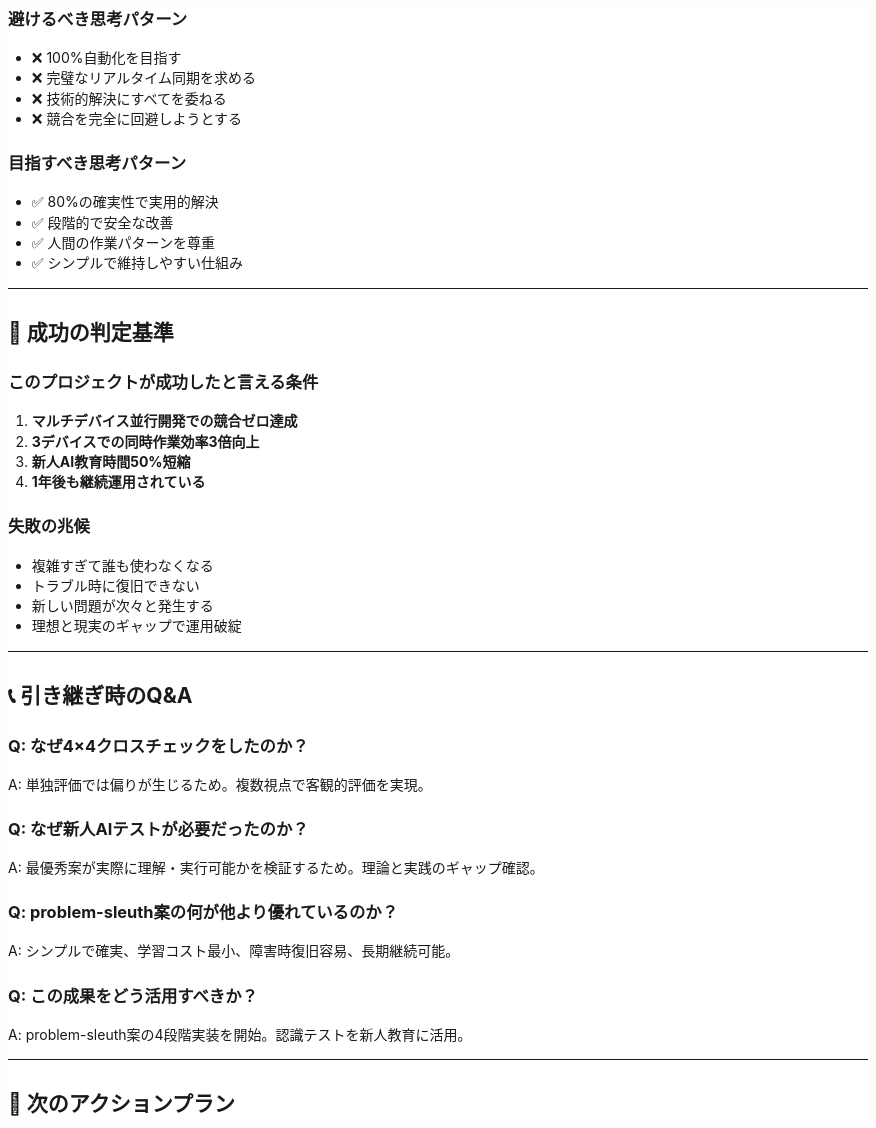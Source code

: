 ### **避けるべき思考パターン**
- ❌ 100%自動化を目指す
- ❌ 完璧なリアルタイム同期を求める  
- ❌ 技術的解決にすべてを委ねる
- ❌ 競合を完全に回避しようとする

### **目指すべき思考パターン**
- ✅ 80%の確実性で実用的解決
- ✅ 段階的で安全な改善
- ✅ 人間の作業パターンを尊重
- ✅ シンプルで維持しやすい仕組み

---

## 🎯 **成功の判定基準**

### **このプロジェクトが成功したと言える条件**
1. **マルチデバイス並行開発での競合ゼロ達成**
2. **3デバイスでの同時作業効率3倍向上**
3. **新人AI教育時間50%短縮**
4. **1年後も継続運用されている**

### **失敗の兆候**
- 複雑すぎて誰も使わなくなる
- トラブル時に復旧できない
- 新しい問題が次々と発生する
- 理想と現実のギャップで運用破綻

---

## 📞 **引き継ぎ時のQ&A**

### **Q: なぜ4×4クロスチェックをしたのか？**
A: 単独評価では偏りが生じるため。複数視点で客観的評価を実現。

### **Q: なぜ新人AIテストが必要だったのか？**
A: 最優秀案が実際に理解・実行可能かを検証するため。理論と実践のギャップ確認。

### **Q: problem-sleuth案の何が他より優れているのか？**
A: シンプルで確実、学習コスト最小、障害時復旧容易、長期継続可能。

### **Q: この成果をどう活用すべきか？**
A: problem-sleuth案の4段階実装を開始。認識テストを新人教育に活用。

---

## 🚀 **次のアクションプラン**
